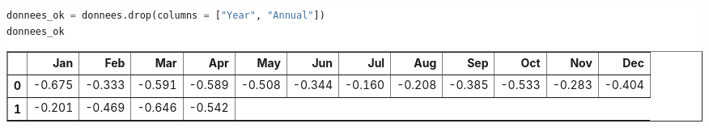 



```python
donnees_ok = donnees.drop(columns = ["Year", "Annual"])
donnees_ok
```





  <div id="df-23802332-88de-4444-83d8-cf9037866600">
    <div class="colab-df-container">
      <div>
<style scoped>
    .dataframe tbody tr th:only-of-type {
        vertical-align: middle;
    }

    .dataframe tbody tr th {
        vertical-align: top;
    }

    .dataframe thead th {
        text-align: right;
    }
</style>
<table border="1" class="dataframe">
  <thead>
    <tr style="text-align: right;">
      <th></th>
      <th>Jan</th>
      <th>Feb</th>
      <th>Mar</th>
      <th>Apr</th>
      <th>May</th>
      <th>Jun</th>
      <th>Jul</th>
      <th>Aug</th>
      <th>Sep</th>
      <th>Oct</th>
      <th>Nov</th>
      <th>Dec</th>
    </tr>
  </thead>
  <tbody>
    <tr>
      <th>0</th>
      <td>-0.675</td>
      <td>-0.333</td>
      <td>-0.591</td>
      <td>-0.589</td>
      <td>-0.508</td>
      <td>-0.344</td>
      <td>-0.160</td>
      <td>-0.208</td>
      <td>-0.385</td>
      <td>-0.533</td>
      <td>-0.283</td>
      <td>-0.404</td>
    </tr>
    <tr>
      <th>1</th>
      <td>-0.201</td>
      <td>-0.469</td>
      <td>-0.646</td>
      <td>-0.542</td>